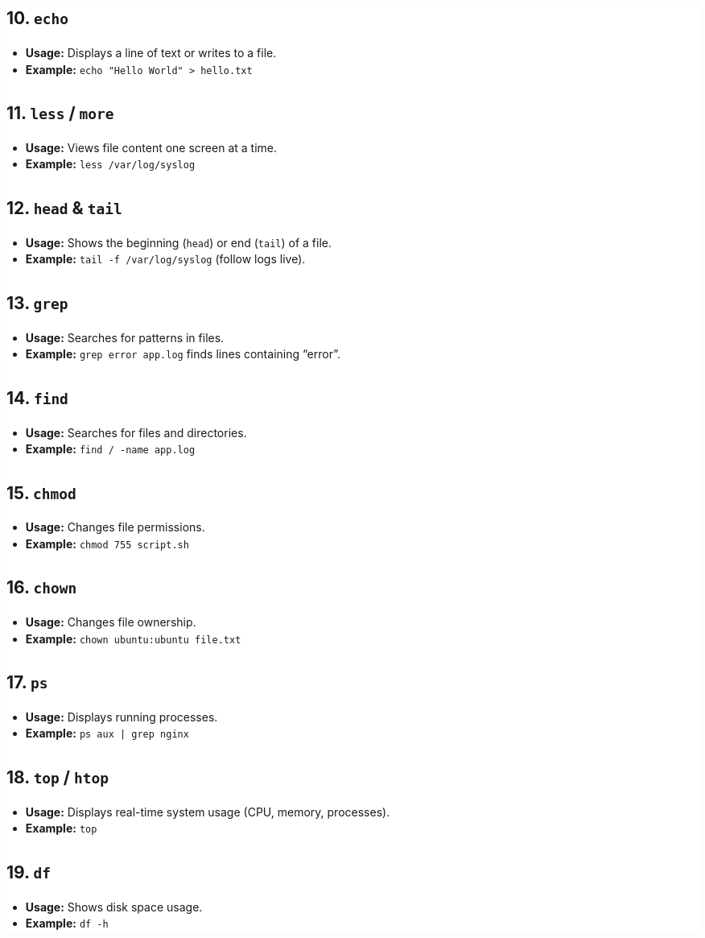 ## 10. `echo`

* **Usage:** Displays a line of text or writes to a file.
* **Example:** `echo "Hello World" > hello.txt`

## 11. `less` / `more`

* **Usage:** Views file content one screen at a time.
* **Example:** `less /var/log/syslog`

## 12. `head` & `tail`

* **Usage:** Shows the beginning (`head`) or end (`tail`) of a file.
* **Example:** `tail -f /var/log/syslog` (follow logs live).

## 13. `grep`

* **Usage:** Searches for patterns in files.
* **Example:** `grep error app.log` finds lines containing “error”.

## 14. `find`

* **Usage:** Searches for files and directories.
* **Example:** `find / -name app.log`

## 15. `chmod`

* **Usage:** Changes file permissions.
* **Example:** `chmod 755 script.sh`

## 16. `chown`

* **Usage:** Changes file ownership.
* **Example:** `chown ubuntu:ubuntu file.txt`

## 17. `ps`

* **Usage:** Displays running processes.
* **Example:** `ps aux | grep nginx`

## 18. `top` / `htop`

* **Usage:** Displays real-time system usage (CPU, memory, processes).
* **Example:** `top`

## 19. `df`

* **Usage:** Shows disk space usage.
* **Example:** `df -h`
